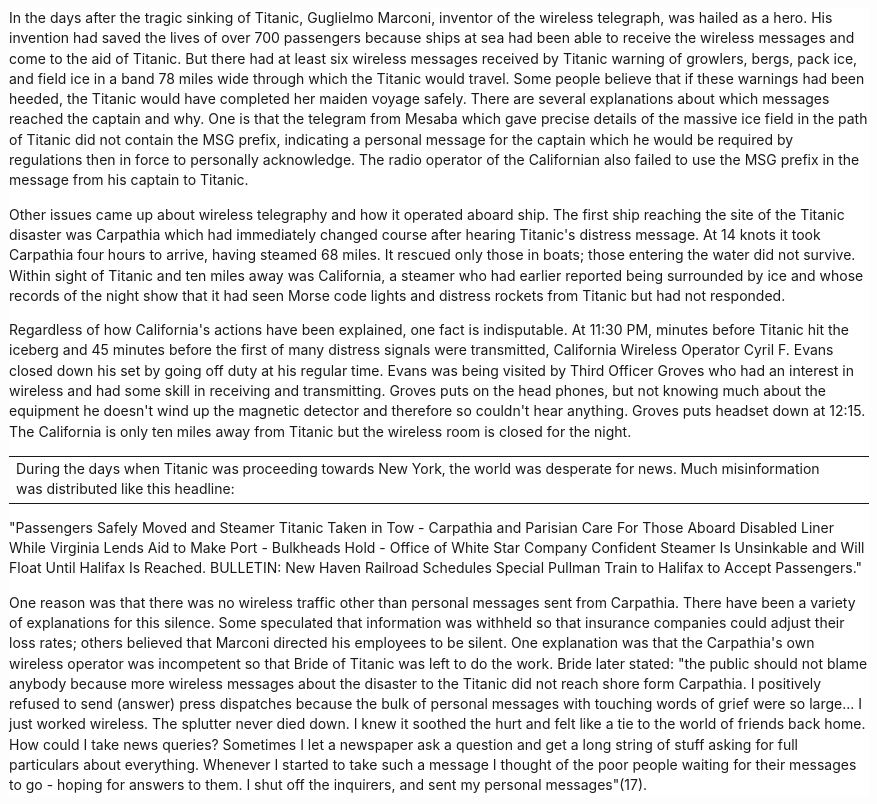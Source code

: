  In the days after the tragic sinking of Titanic, Guglielmo Marconi, inventor of the wireless telegraph, was hailed as a hero.  His invention had saved the lives of over 700 passengers because ships at sea had been able to receive the wireless messages and come to the aid of Titanic.  But there had at least six wireless messages received by Titanic  warning of growlers, bergs, pack ice, and field ice in a band 78 miles wide through which the Titanic would travel.  Some people believe that if these warnings had been heeded, the Titanic would have completed her maiden voyage safely.  There are several explanations about which messages reached the captain and why.  One is that the telegram from Mesaba  which gave precise details of the massive ice field in the path of Titanic  did not contain the MSG prefix, indicating a personal message for the captain which he would be required by regulations then in force to personally acknowledge. The radio operator of the Californian also failed to use the MSG prefix in the message from his captain to Titanic.
 <p>
  Other issues came up about wireless telegraphy and how it operated aboard ship.  The first ship reaching the site of the Titanic disaster was Carpathia  which had immediately changed course after hearing Titanic's distress message.   At 14 knots it took Carpathia  four hours to arrive, having steamed 68 miles.  It rescued only those in boats; those entering the water did not survive. Within sight of Titanic and ten miles away was California, a steamer who had earlier reported being surrounded by ice and whose records of the night show that it had seen Morse code lights and distress rockets from Titanic  but had not responded.
 </p>
 <p>
  Regardless of how California's actions have been explained, one fact is indisputable.  At 11:30 PM, minutes before Titanic hit the iceberg and 45 minutes before the first of many distress  signals were transmitted,  California  Wireless Operator Cyril  F. Evans closed down his set by going off duty at his regular time.  Evans was being visited by Third Officer Groves who had an interest in wireless and had some skill in receiving and transmitting. Groves puts on the head phones, but not knowing much about the equipment  he doesn't wind up the magnetic detector and therefore so couldn't hear anything.  Groves puts headset down at 12:15.  The California is only ten miles away from Titanic but the wireless room is closed for the night.
 </p>
<table border="0">
  <tr>
   <td>
    During the days when Titanic was proceeding towards New York, the world was desperate for news.  Much misinformation was distributed like this headline:
   </td>
   <td>
   </td>
  </tr>
 </table>
 "Passengers Safely Moved and Steamer Titanic  Taken in Tow - Carpathia and Parisian Care For Those Aboard Disabled Liner While Virginia Lends Aid to Make Port - Bulkheads Hold - Office of White Star Company Confident Steamer Is Unsinkable and Will Float Until Halifax Is Reached. BULLETIN: New Haven Railroad Schedules Special Pullman Train to Halifax to Accept Passengers."
 <p>
  One reason was that there was no wireless traffic other than personal messages sent from Carpathia.  There have been a variety of explanations for this silence.  Some speculated that information was withheld so that insurance companies could adjust their  loss rates; others believed that Marconi directed his employees to be silent.  One explanation was that the Carpathia's own wireless operator was incompetent so that Bride of Titanic was left to do the work.  Bride later stated: "the public should not blame anybody because more wireless messages about the disaster to the Titanic did not reach shore form  Carpathia.  I positively refused to send (answer) press dispatches because the bulk of personal messages with touching words of grief were so large... I just worked wireless. The splutter never died down. I knew it soothed the hurt and felt like a tie to the world of friends back home.   How could I take news queries? Sometimes I let a newspaper ask a question and get a long string of stuff asking for full particulars about everything.  Whenever I started to take such a message I thought of the poor people waiting for their messages to go  - hoping for answers to them. I shut off the inquirers, and sent my personal messages"(17).
 </p>
 <p>